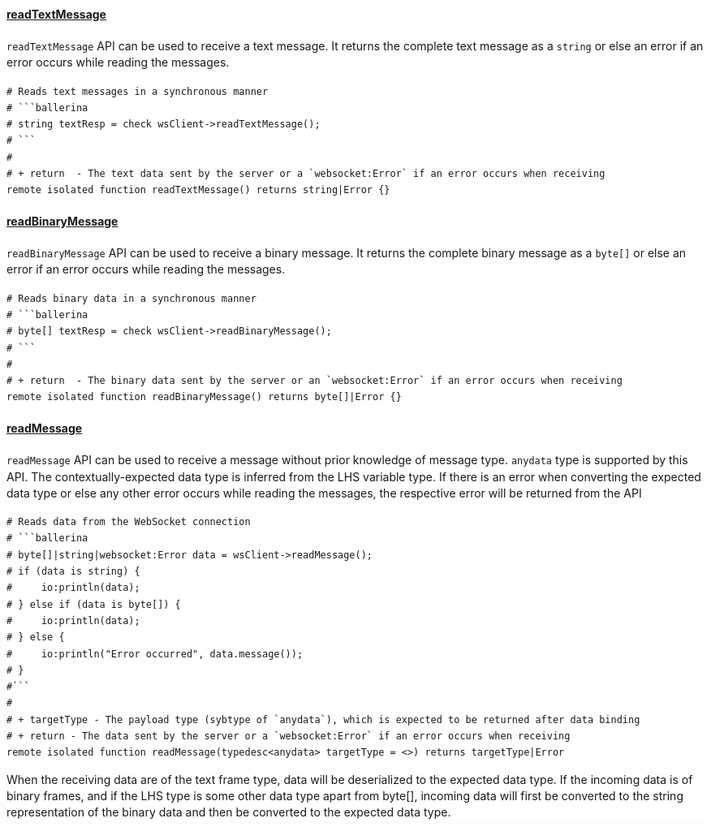 #### [readTextMessage](#readtextmessage)

`readTextMessage` API can be used to receive a text message. It returns the complete text message as a `string` or else an error if an error occurs while reading the messages.

```ballerina
# Reads text messages in a synchronous manner
# ```ballerina
# string textResp = check wsClient->readTextMessage();
# ```
#
# + return  - The text data sent by the server or a `websocket:Error` if an error occurs when receiving
remote isolated function readTextMessage() returns string|Error {}
```

#### [readBinaryMessage](#readbinarymessage)

`readBinaryMessage` API can be used to receive a binary message. It returns the complete binary message as a `byte[]` or else an error if an error occurs while reading the messages.

```ballerina
# Reads binary data in a synchronous manner
# ```ballerina
# byte[] textResp = check wsClient->readBinaryMessage();
# ```
#
# + return  - The binary data sent by the server or an `websocket:Error` if an error occurs when receiving
remote isolated function readBinaryMessage() returns byte[]|Error {}
```

#### [readMessage](#readmessage)

`readMessage` API can be used to receive a message without prior knowledge of message type. `anydata` type is supported by this API.
The contextually-expected data type is inferred from the LHS variable type. If there is an error when converting the expected data type or else any other error occurs while reading the messages, the respective error will be returned from the API 

```ballerina
# Reads data from the WebSocket connection
# ```ballerina
# byte[]|string|websocket:Error data = wsClient->readMessage();
# if (data is string) {
#     io:println(data);
# } else if (data is byte[]) {
#     io:println(data);
# } else {
#     io:println("Error occurred", data.message());
# }
#```
#
# + targetType - The payload type (sybtype of `anydata`), which is expected to be returned after data binding
# + return - The data sent by the server or a `websocket:Error` if an error occurs when receiving
remote isolated function readMessage(typedesc<anydata> targetType = <>) returns targetType|Error
```
When the receiving data are of the text frame type, data will be deserialized to the expected data type. If the incoming data is of binary frames, and if the LHS type is some other data type apart from byte[], incoming data will first be converted to the string representation of the binary data and then be converted to the expected data type.
